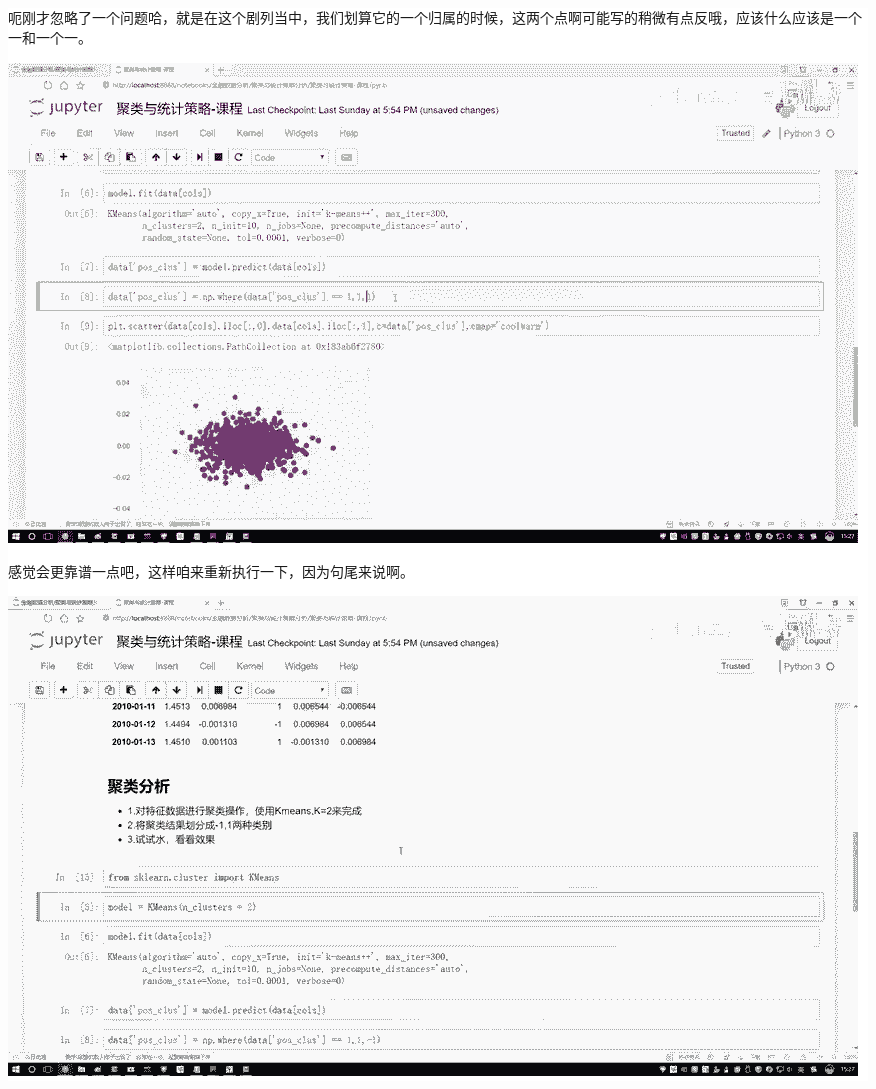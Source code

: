 呃刚才忽略了一个问题哈，就是在这个剧列当中，我们划算它的一个归属的时候，这两个点啊可能写的稍微有点反哦，应该什么应该是一个一和一个一。



![](img/87ebc3ada7c9bdb2e319b70c5a8cf76f_69.png)

感觉会更靠谱一点吧，这样咱来重新执行一下，因为句尾来说啊。

![](img/87ebc3ada7c9bdb2e319b70c5a8cf76f_71.png)

